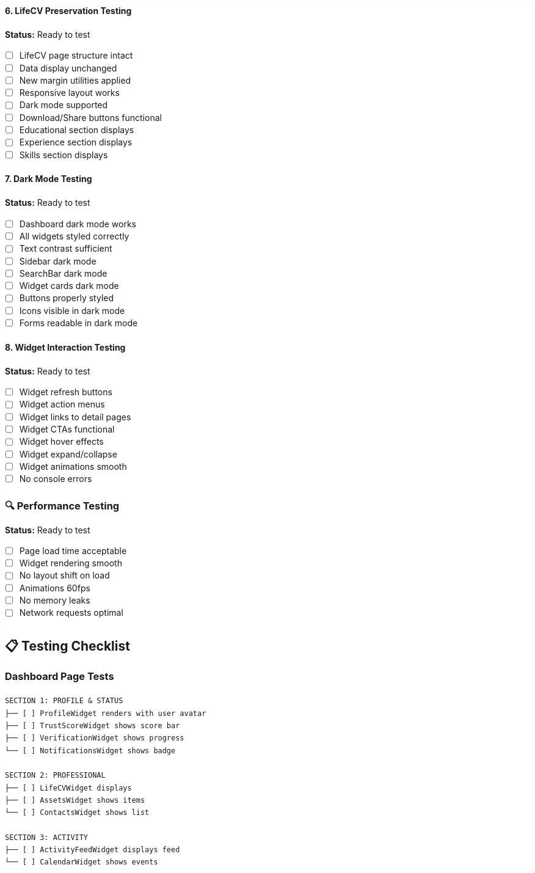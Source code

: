 #### 6. LifeCV Preservation Testing
**Status:** Ready to test
- [ ] LifeCV page structure intact
- [ ] Data display unchanged
- [ ] New margin utilities applied
- [ ] Responsive layout works
- [ ] Dark mode supported
- [ ] Download/Share buttons functional
- [ ] Educational section displays
- [ ] Experience section displays
- [ ] Skills section displays

#### 7. Dark Mode Testing
**Status:** Ready to test
- [ ] Dashboard dark mode works
- [ ] All widgets styled correctly
- [ ] Text contrast sufficient
- [ ] Sidebar dark mode
- [ ] SearchBar dark mode
- [ ] Widget cards dark mode
- [ ] Buttons properly styled
- [ ] Icons visible in dark mode
- [ ] Forms readable in dark mode

#### 8. Widget Interaction Testing
**Status:** Ready to test
- [ ] Widget refresh buttons
- [ ] Widget action menus
- [ ] Widget links to detail pages
- [ ] Widget CTAs functional
- [ ] Widget hover effects
- [ ] Widget expand/collapse
- [ ] Widget animations smooth
- [ ] No console errors

### 🔍 Performance Testing
**Status:** Ready to test
- [ ] Page load time acceptable
- [ ] Widget rendering smooth
- [ ] No layout shift on load
- [ ] Animations 60fps
- [ ] No memory leaks
- [ ] Network requests optimal

## 📋 Testing Checklist

### Dashboard Page Tests
```
SECTION 1: PROFILE & STATUS
├── [ ] ProfileWidget renders with user avatar
├── [ ] TrustScoreWidget shows score bar
├── [ ] VerificationWidget shows progress
└── [ ] NotificationsWidget shows badge

SECTION 2: PROFESSIONAL
├── [ ] LifeCVWidget displays
├── [ ] AssetsWidget shows items
└── [ ] ContactsWidget shows list

SECTION 3: ACTIVITY
├── [ ] ActivityFeedWidget displays feed
└── [ ] CalendarWidget shows events
```